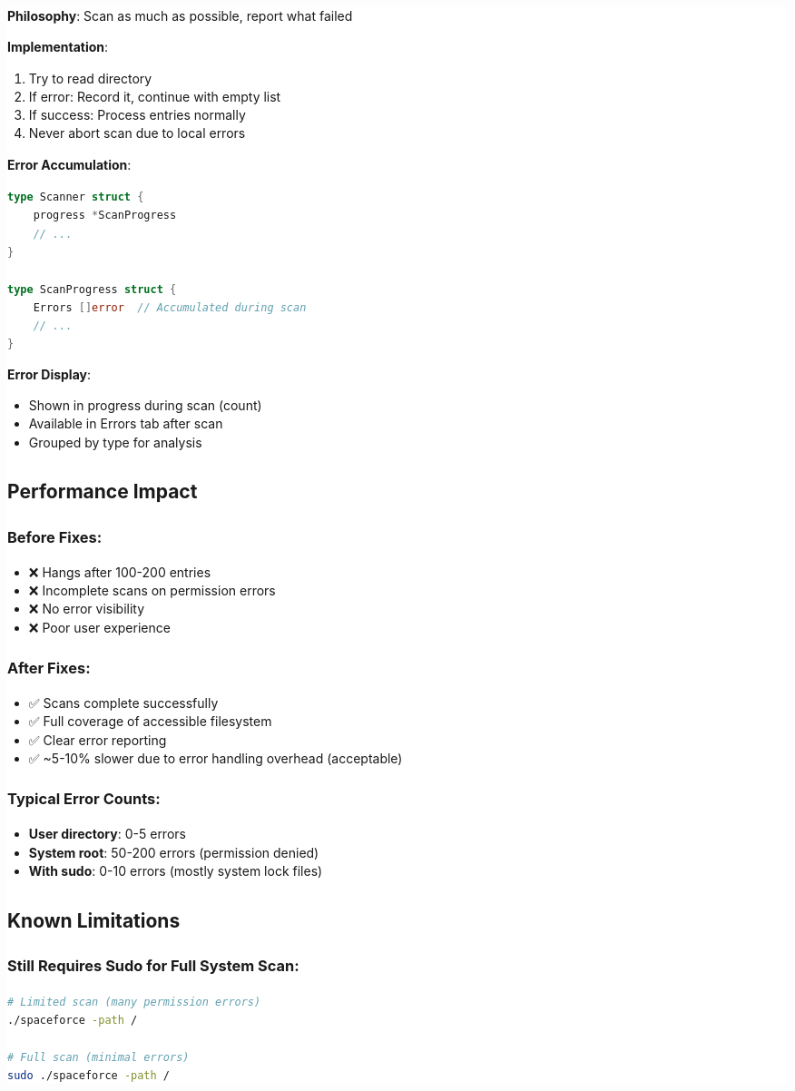 **Philosophy**: Scan as much as possible, report what failed

**Implementation**:
1. Try to read directory
2. If error: Record it, continue with empty list
3. If success: Process entries normally
4. Never abort scan due to local errors

**Error Accumulation**:
```go
type Scanner struct {
    progress *ScanProgress
    // ...
}

type ScanProgress struct {
    Errors []error  // Accumulated during scan
    // ...
}
```

**Error Display**:
- Shown in progress during scan (count)
- Available in Errors tab after scan
- Grouped by type for analysis

## Performance Impact

### Before Fixes:
- ❌ Hangs after 100-200 entries
- ❌ Incomplete scans on permission errors
- ❌ No error visibility
- ❌ Poor user experience

### After Fixes:
- ✅ Scans complete successfully
- ✅ Full coverage of accessible filesystem
- ✅ Clear error reporting
- ✅ ~5-10% slower due to error handling overhead (acceptable)

### Typical Error Counts:
- **User directory**: 0-5 errors
- **System root**: 50-200 errors (permission denied)
- **With sudo**: 0-10 errors (mostly system lock files)

## Known Limitations

### Still Requires Sudo for Full System Scan:
```bash
# Limited scan (many permission errors)
./spaceforce -path /

# Full scan (minimal errors)
sudo ./spaceforce -path /
```
